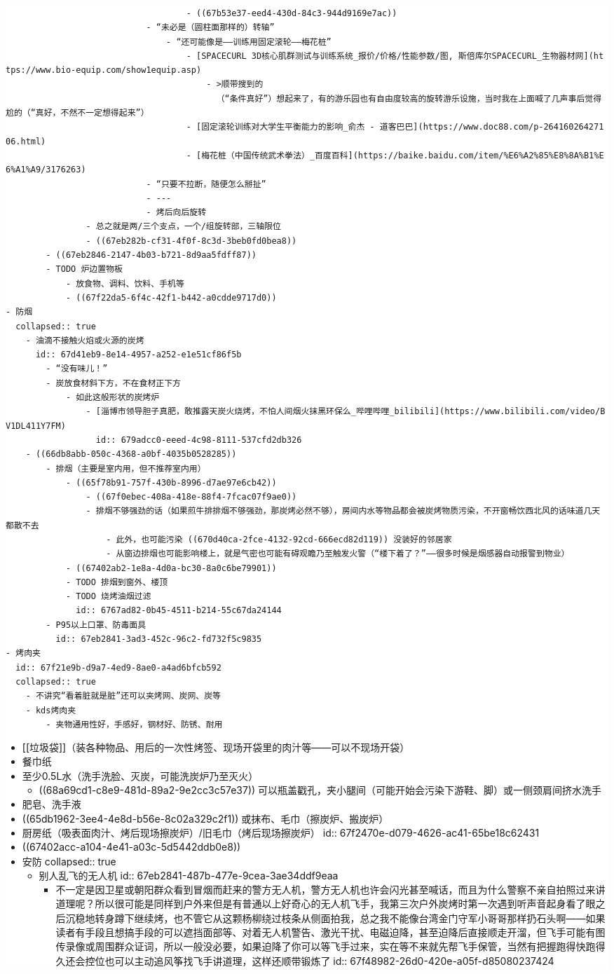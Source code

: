 										- ((67b53e37-eed4-430d-84c3-944d9169e7ac))
								- “未必是（圆柱面那样的）转轴”
									- “还可能像是——训练用固定滚轮——梅花桩”
										- [SPACECURL 3D核心肌群测试与训练系统_报价/价格/性能参数/图, 斯倍库尔SPACECURL_生物器材网](https://www.bio-equip.com/show1equip.asp)
											- >顺带搜到的
											  （“条件真好”）想起来了，有的游乐园也有自由度较高的旋转游乐设施，当时我在上面喊了几声事后觉得尬的（“真好，不然不一定想得起来”）
										- [固定滚轮训练对大学生平衡能力的影响_俞杰 - 道客巴巴](https://www.doc88.com/p-26416026427106.html)
										- [梅花桩（中国传统武术拳法）_百度百科](https://baike.baidu.com/item/%E6%A2%85%E8%8A%B1%E6%A1%A9/3176263)
								- “只要不拉断，随便怎么掰扯”
								- ---
								- 烤后向后旋转
					- 总之就是两/三个支点，一个/组旋转部，三轴限位
					- ((67eb282b-cf31-4f0f-8c3d-3beb0fd0bea8))
			- ((67eb2846-2147-4b03-b721-8d9aa5fdff87))
			- TODO 炉边置物板
				- 放食物、调料、饮料、手机等
				- ((67f22da5-6f4c-42f1-b442-a0cdde9717d0))
	- 防烟
	  collapsed:: true
		- 油滴不接触火焰或火源的炭烤
		  id:: 67d41eb9-8e14-4957-a252-e1e51cf86f5b
			- “没有味儿！”
			- 炭放食材斜下方，不在食材正下方
				- 如此这般形状的炭烤炉
					- [淄博市领导胆子真肥，敢推露天炭火烧烤，不怕人间烟火抹黑环保么_哔哩哔哩_bilibili](https://www.bilibili.com/video/BV1DL411Y7FM)
					  id:: 679adcc0-eeed-4c98-8111-537cfd2db326
		- ((66db8abb-050c-4368-a0bf-4035b0528285))
			- 排烟（主要是室内用，但不推荐室内用）
				- ((65f78b91-757f-430b-8996-d7ae97e6cb42))
					- ((67f0ebec-408a-418e-88f4-7fcac07f9ae0))
					- 排烟不够强劲的话（如果煎牛排排烟不够强劲，那炭烤必然不够），房间内水等物品都会被炭烤物质污染，不开窗畅饮西北风的话味道几天都散不去
						- 此外，也可能污染 ((670d40ca-2fce-4132-92cd-666ecd82d119)) 没装好的邻居家
						- 从窗边排烟也可能影响楼上，就是气密也可能有碍观瞻乃至触发火警（“楼下着了？”——很多时候是烟感器自动报警到物业）
				- ((67402ab2-1e8a-4d0a-bc30-8a0c6be79901))
				- TODO 排烟到窗外、楼顶
				- TODO 烧烤油烟过滤
				  id:: 6767ad82-0b45-4511-b214-55c67da24144
			- P95以上口罩、防毒面具
			  id:: 67eb2841-3ad3-452c-96c2-fd732f5c9835
	- 烤肉夹
	  id:: 67f21e9b-d9a7-4ed9-8ae0-a4ad6bfcb592
	  collapsed:: true
		- 不讲究“看着脏就是脏”还可以夹烤网、炭网、炭等
		- kds烤肉夹
			- 夹物通用性好，手感好，钢材好、防锈、耐用
- [[垃圾袋]]（装各种物品、用后的一次性烤签、现场开袋里的肉汁等——可以不现场开袋）
- 餐巾纸
- 至少0.5L水（洗手洗脸、灭炭，可能洗炭炉乃至灭火）
	- ((68a69cd1-c8e9-481d-89a2-9e2cc3c57e37)) 可以瓶盖戳孔，夹小腿间（可能开始会污染下游鞋、脚）或一侧颈肩间挤水洗手
- 肥皂、洗手液
- ((65db1962-3ee4-4e8d-b56e-8c02a329c2f1)) 或抹布、毛巾（擦炭炉、搬炭炉）
- 厨房纸（吸表面肉汁、烤后现场擦炭炉）/旧毛巾（烤后现场擦炭炉）
  id:: 67f2470e-d079-4626-ac41-65be18c62431
- ((67402acc-a104-4e41-a03c-5d5442ddb0e8))
- 安防
  collapsed:: true
	- 别人乱飞的无人机
	  id:: 67eb2841-487b-477e-9cea-3ae34ddf9eaa
		- 不一定是因卫星或朝阳群众看到冒烟而赶来的警方无人机，警方无人机也许会闪光甚至喊话，而且为什么警察不亲自拍照过来讲道理呢？所以很可能是同样到户外来但是有普通以上好奇心的无人机飞手，我第三次户外炭烤时第一次遇到听声音起身看了眼之后沉稳地转身蹲下继续烤，也不管它从这颗杨柳绕过枝条从侧面拍我，总之我不能像台湾金门守军小哥哥那样扔石头啊——如果读者有手段且想搞手段的可以遮挡面部等、对着无人机警告、激光干扰、电磁迫降，甚至迫降后直接顺走开溜，但飞手可能有图传录像或周围群众证词，所以一般没必要，如果迫降了你可以等飞手过来，实在等不来就先帮飞手保管，当然有把握跑得快跑得久还会控位也可以主动追风筝找飞手讲道理，这样还顺带锻炼了
		  id:: 67f48982-26d0-420e-a05f-d85080237424